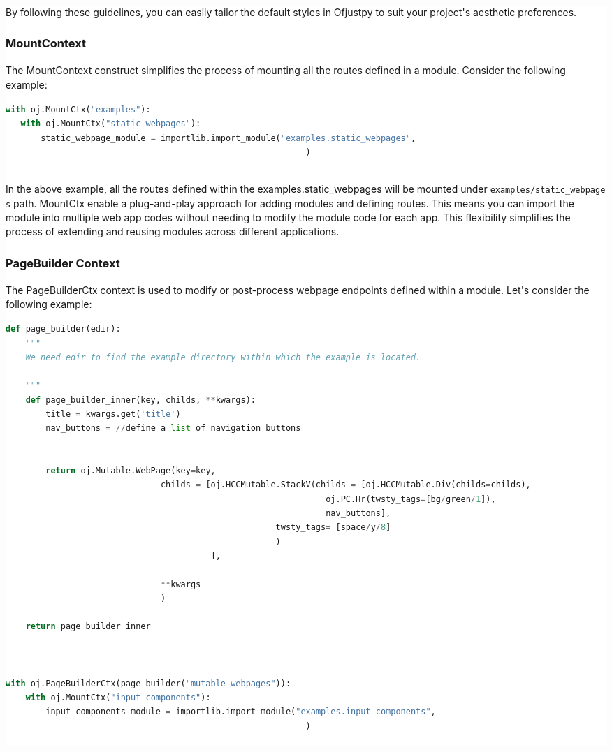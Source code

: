 By following these guidelines, you can easily tailor the default styles in Ofjustpy to suit your project's aesthetic preferences.




### MountContext
The MountContext construct simplifies the process of mounting all the routes defined in a module. Consider the following example:


```python
with oj.MountCtx("examples"):
   with oj.MountCtx("static_webpages"):    
       static_webpage_module = importlib.import_module("examples.static_webpages",
                                                            )
															
```
In the above example, all the routes 
defined within the examples.static_webpages will be mounted under
`examples/static_webpages` path. 
MountCtx enable a plug-and-play approach for adding modules and defining routes. 
This means you can import the module into multiple web app codes without needing to modify the module code for each app. This flexibility simplifies the process of extending and reusing modules across different applications.



### PageBuilder Context
The PageBuilderCtx context is used to modify or post-process webpage endpoints defined within a module. Let's consider the following example:
```python
def page_builder(edir):
    """
    We need edir to find the example directory within which the example is located.
    
    """
    def page_builder_inner(key, childs, **kwargs):
        title = kwargs.get('title')
        nav_buttons = //define a list of navigation buttons
        

        return oj.Mutable.WebPage(key=key,
                               childs = [oj.HCCMutable.StackV(childs = [oj.HCCMutable.Div(childs=childs),
                                                                oj.PC.Hr(twsty_tags=[bg/green/1]),
                                                                nav_buttons],
                                                      twsty_tags= [space/y/8]
                                                      )
                                         ],

                               **kwargs
                               )

    return page_builder_inner



with oj.PageBuilderCtx(page_builder("mutable_webpages")):
    with oj.MountCtx("input_components"):
        input_components_module = importlib.import_module("examples.input_components",
                                                            )
															
```															